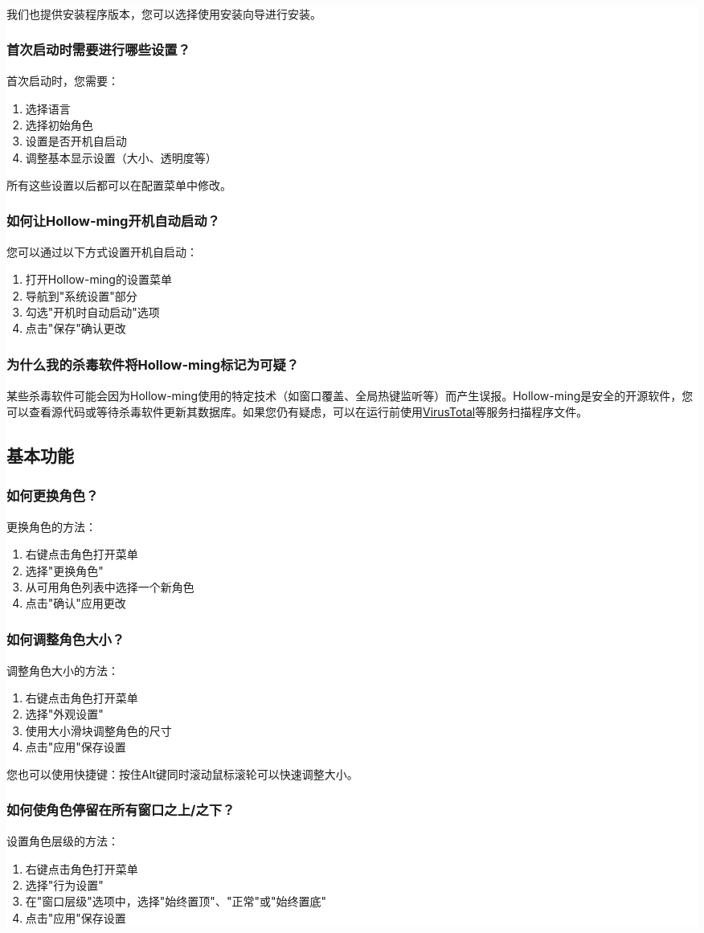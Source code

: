 我们也提供安装程序版本，您可以选择使用安装向导进行安装。

### 首次启动时需要进行哪些设置？

首次启动时，您需要：
1. 选择语言
2. 选择初始角色
3. 设置是否开机自启动
4. 调整基本显示设置（大小、透明度等）

所有这些设置以后都可以在配置菜单中修改。

### 如何让Hollow-ming开机自动启动？

您可以通过以下方式设置开机自启动：
1. 打开Hollow-ming的设置菜单
2. 导航到"系统设置"部分
3. 勾选"开机时自动启动"选项
4. 点击"保存"确认更改

### 为什么我的杀毒软件将Hollow-ming标记为可疑？

某些杀毒软件可能会因为Hollow-ming使用的特定技术（如窗口覆盖、全局热键监听等）而产生误报。Hollow-ming是安全的开源软件，您可以查看源代码或等待杀毒软件更新其数据库。如果您仍有疑虑，可以在运行前使用[VirusTotal](https://www.virustotal.com)等服务扫描程序文件。

## 基本功能

### 如何更换角色？

更换角色的方法：
1. 右键点击角色打开菜单
2. 选择"更换角色"
3. 从可用角色列表中选择一个新角色
4. 点击"确认"应用更改

### 如何调整角色大小？

调整角色大小的方法：
1. 右键点击角色打开菜单
2. 选择"外观设置"
3. 使用大小滑块调整角色的尺寸
4. 点击"应用"保存设置

您也可以使用快捷键：按住Alt键同时滚动鼠标滚轮可以快速调整大小。

### 如何使角色停留在所有窗口之上/之下？

设置角色层级的方法：
1. 右键点击角色打开菜单
2. 选择"行为设置"
3. 在"窗口层级"选项中，选择"始终置顶"、"正常"或"始终置底"
4. 点击"应用"保存设置
